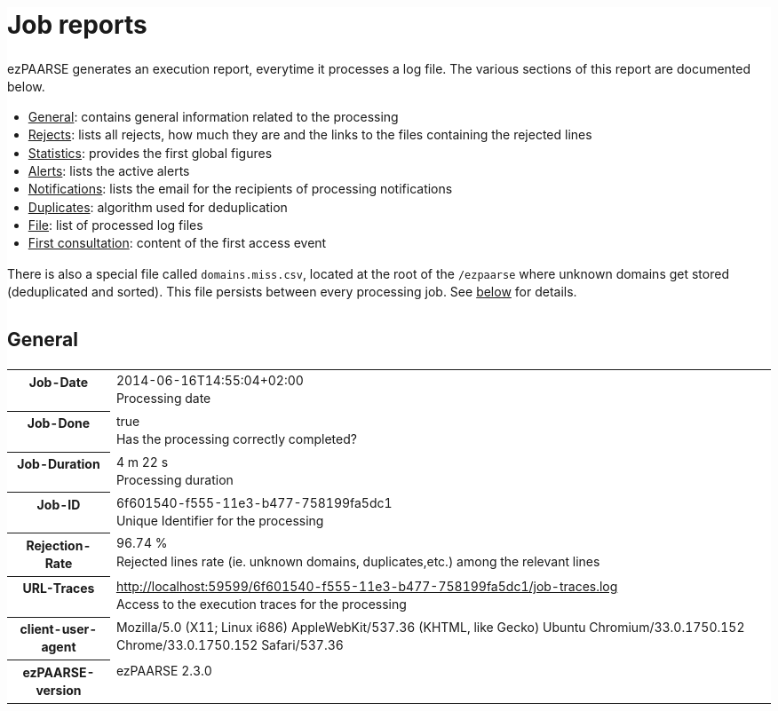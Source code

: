 # Job reports #

ezPAARSE generates an execution report, everytime it processes a log file.
The various sections of this report are documented below.

- [General](#general): contains general information related to the processing
- [Rejects](#rejects): lists all rejects, how much they are and the links to the files containing the rejected lines
- [Statistics](#statistics): provides the first global figures
- [Alerts](#alerts): lists the active alerts
- [Notifications](#notifications): lists the email for the recipients of processing notifications
- [Duplicates](#deduplicating): algorithm used for deduplication
- [File](#files): list of processed log files
- [First consultation](#first-consultation-event): content of the first access event

There is also a special file called `domains.miss.csv`, located at the root of the `/ezpaarse` where unknown domains get stored (deduplicated and sorted). This file persists between every processing job. See [below](#unknown-domains) for details.

## General ##

<table>
<tbody>
  <tr>
    <th>Job-Date</th>
    <td>2014-06-16T14:55:04+02:00
      <div class="comment">Processing date</div>
    </td>
  </tr><tr>
    <th>Job-Done</th>
    <td>true
      <div class="comment">Has the processing correctly completed?</div>
    </td>
  </tr><tr>
    <th>Job-Duration</th>
    <td>4 m 22 s
      <div class="comment">Processing duration</div>
    </td>
  </tr><tr>
    <th>Job-ID</th>
    <td>6f601540-f555-11e3-b477-758199fa5dc1
      <div class="comment">Unique Identifier for the processing</div>
    </td>
  </tr><tr>
    <th>Rejection-Rate</th>
    <td>96.74 %
      <div class="comment">Rejected lines rate (ie. unknown domains, duplicates,etc.) among the relevant lines</div>
    </td>
  </tr><tr>
    <th>URL-Traces</th>
    <td><a target="_blank" href="http://localhost:59599/6f601540-f555-11e3-b477-758199fa5dc1/job-traces.log">http://localhost:59599/6f601540-f555-11e3-b477-758199fa5dc1/job-traces.log</a>
    <div class="comment">Access to the execution traces for the processing</div>
    </td>
  </tr><tr>
    <th>client-user-agent</th>
    <td>Mozilla/5.0 (X11; Linux i686) AppleWebKit/537.36 (KHTML, like Gecko) Ubuntu Chromium/33.0.1750.152 Chrome/33.0.1750.152 Safari/537.36
    </td>
  </tr><tr>
    <th>ezPAARSE-version</th>
    <td>ezPAARSE 2.3.0